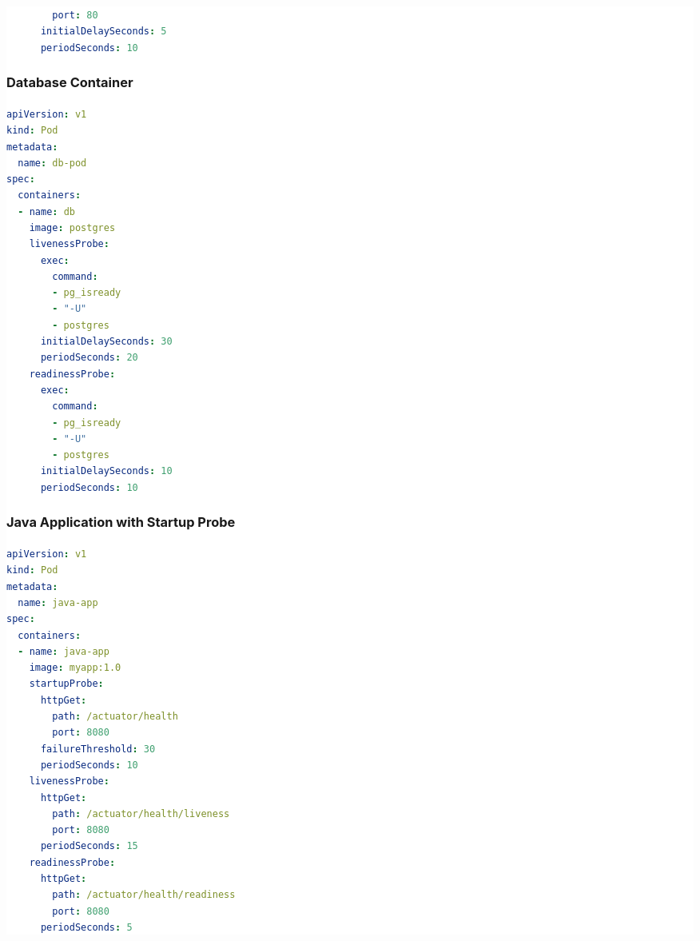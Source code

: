 ```yaml
        port: 80
      initialDelaySeconds: 5
      periodSeconds: 10
```

### Database Container

```yaml
apiVersion: v1
kind: Pod
metadata:
  name: db-pod
spec:
  containers:
  - name: db
    image: postgres
    livenessProbe:
      exec:
        command:
        - pg_isready
        - "-U"
        - postgres
      initialDelaySeconds: 30
      periodSeconds: 20
    readinessProbe:
      exec:
        command:
        - pg_isready
        - "-U"
        - postgres
      initialDelaySeconds: 10
      periodSeconds: 10
```

### Java Application with Startup Probe

```yaml
apiVersion: v1
kind: Pod
metadata:
  name: java-app
spec:
  containers:
  - name: java-app
    image: myapp:1.0
    startupProbe:
      httpGet:
        path: /actuator/health
        port: 8080
      failureThreshold: 30
      periodSeconds: 10
    livenessProbe:
      httpGet:
        path: /actuator/health/liveness
        port: 8080
      periodSeconds: 15
    readinessProbe:
      httpGet:
        path: /actuator/health/readiness
        port: 8080
      periodSeconds: 5
```
